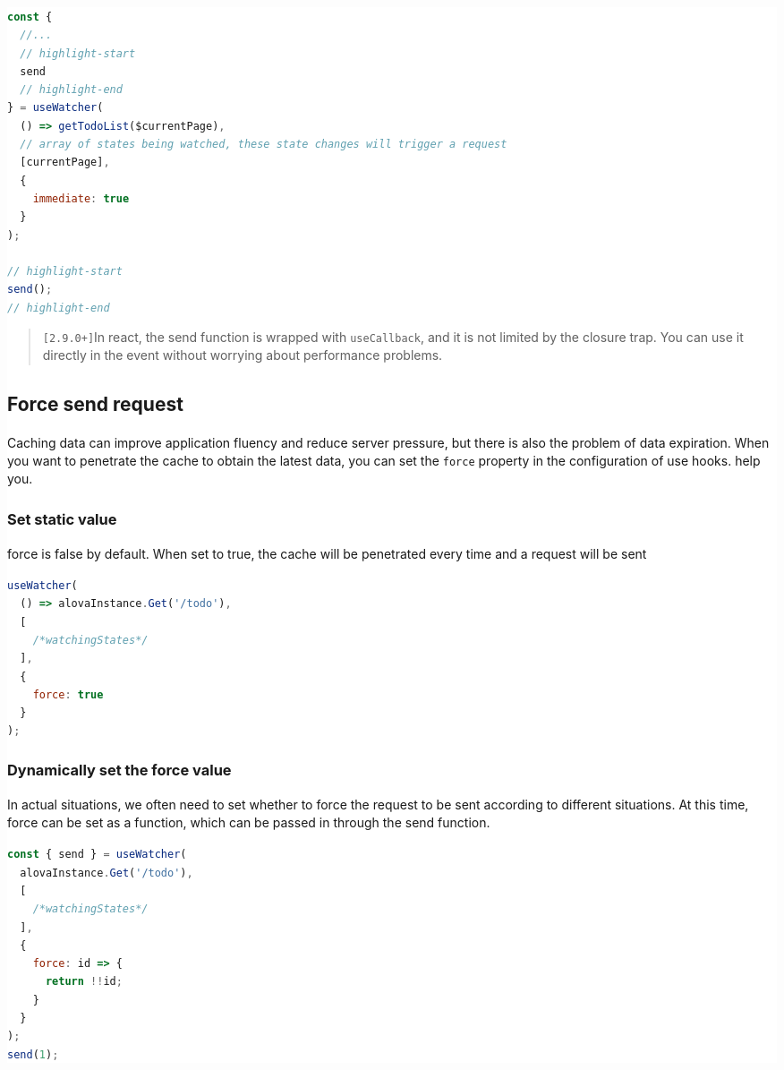 ```javascript
const {
  //...
  // highlight-start
  send
  // highlight-end
} = useWatcher(
  () => getTodoList($currentPage),
  // array of states being watched, these state changes will trigger a request
  [currentPage],
  {
    immediate: true
  }
);

// highlight-start
send();
// highlight-end
```

> `[2.9.0+]`In react, the send function is wrapped with `useCallback`, and it is not limited by the closure trap. You can use it directly in the event without worrying about performance problems.

## Force send request

Caching data can improve application fluency and reduce server pressure, but there is also the problem of data expiration. When you want to penetrate the cache to obtain the latest data, you can set the `force` property in the configuration of use hooks. help you.

### Set static value

force is false by default. When set to true, the cache will be penetrated every time and a request will be sent

```javascript
useWatcher(
  () => alovaInstance.Get('/todo'),
  [
    /*watchingStates*/
  ],
  {
    force: true
  }
);
```

### Dynamically set the force value

In actual situations, we often need to set whether to force the request to be sent according to different situations. At this time, force can be set as a function, which can be passed in through the send function.

```javascript
const { send } = useWatcher(
  alovaInstance.Get('/todo'),
  [
    /*watchingStates*/
  ],
  {
    force: id => {
      return !!id;
    }
  }
);
send(1);
```
